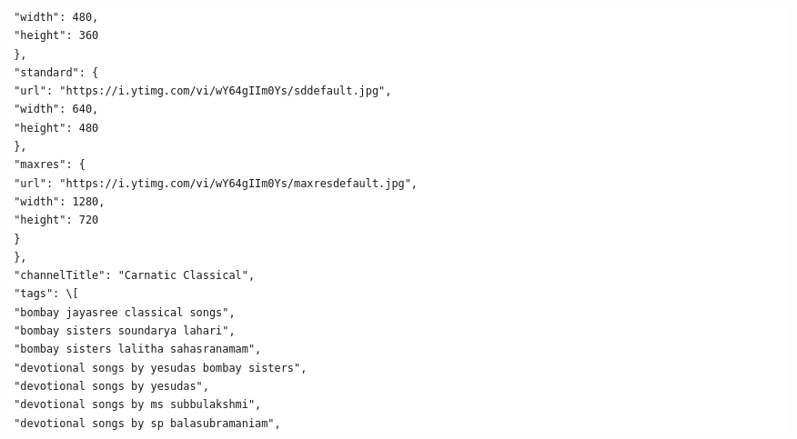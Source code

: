 ```
 "width": 480,                                                                                                                                                                                                                                                                                                                                                                                                                                                                    
 "height": 360                                                                                                                                                                                     
 },                                                                                                                                                                                                  
 "standard": {                                                                                                                                                                                                                                                                                                                                 
 "url": "https://i.ytimg.com/vi/wY64gIIm0Ys/sddefault.jpg",                                                                                                                                                                                                                                                                                 
 "width": 640,                                                                                                                                                                                                                                                                                                                                
 "height": 480                                                                                                                                                                                                                                                                                                                                
 },                                                                                                                                   
 "maxres": {                                                                                                                                                                                        
 "url": "https://i.ytimg.com/vi/wY64gIIm0Ys/maxresdefault.jpg",                                                                                                                                  
 "width": 1280,                                                                                                                                                                                                                                                                                                                            
 "height": 720                                                                                                                                                                                                                                                                                                                             
 }                                                                                                                                                                                                                                                                                                                                           
 },                                                           
 "channelTitle": "Carnatic Classical",                                                                                                                                                                 
 "tags": \[                                                                                                                                                                                           
 "bombay jayasree classical songs",                                                                                                                                                                   
 "bombay sisters soundarya lahari",                                                                                                                                                                   
 "bombay sisters lalitha sahasranamam",                                                                                                                                                               
 "devotional songs by yesudas bombay sisters",                                                                                                                                                         
 "devotional songs by yesudas",                                                                                                                                                                       
 "devotional songs by ms subbulakshmi",                                                                                                                                                               
 "devotional songs by sp balasubramaniam",                                                                                                                                                             
```